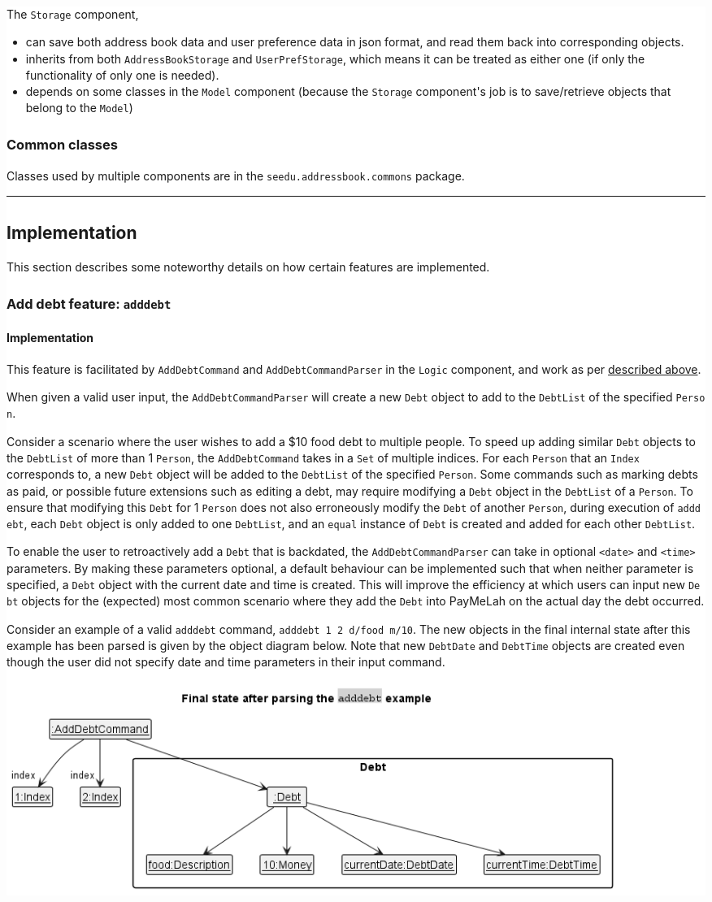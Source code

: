 The `Storage` component,
* can save both address book data and user preference data in json format, and read them back into corresponding objects.
* inherits from both `AddressBookStorage` and `UserPrefStorage`, which means it can be treated as either one (if only the functionality of only one is needed).
* depends on some classes in the `Model` component (because the `Storage` component's job is to save/retrieve objects that belong to the `Model`)

### Common classes

Classes used by multiple components are in the `seedu.addressbook.commons` package.

--------------------------------------------------------------------------------------------------------------------
<div style="page-break-after: always;"></div>

## **Implementation**

This section describes some noteworthy details on how certain features are implemented.

### Add debt feature: `adddebt`

#### Implementation

This feature is facilitated by `AddDebtCommand` and `AddDebtCommandParser` in the `Logic` component, and work as per [described above](#logic-component).

When given a valid user input, the `AddDebtCommandParser` will create a new `Debt` object to add to the `DebtList` of the specified `Person`.

Consider a scenario where the user wishes to add a $10 food debt to multiple people. To speed up adding similar `Debt` objects to the `DebtList` of more than 1 `Person`, the `AddDebtCommand` takes in a `Set` of multiple indices. For each `Person` that an `Index` corresponds to, a new `Debt` object will be added to the `DebtList` of the specified `Person`. Some commands such as marking debts as paid, or possible future extensions such as editing a debt, may require modifying a `Debt` object in the `DebtList` of a `Person`. To ensure that modifying this `Debt` for 1 `Person` does not also erroneously modify the `Debt` of another `Person`, during execution of `adddebt`, each `Debt` object is only added to one `DebtList`, and an `equal` instance of `Debt` is created and added for each other `DebtList`.

To enable the user to retroactively add a `Debt` that is backdated, the `AddDebtCommandParser` can take in optional `<date>` and `<time>` parameters. By making these parameters optional, a default behaviour can be implemented such that when neither parameter is specified, a `Debt` object with the current date and time is created. This will improve the efficiency at which users can input new `Debt` objects for the (expected) most common scenario where they add the `Debt` into PayMeLah on the actual day the debt occurred.

Consider an example of a valid `adddebt` command, `adddebt 1 2 d/food m/10`. The new objects in the final internal state after this example has been parsed is given by the object diagram below. Note that new `DebtDate` and `DebtTime` objects are created even though the user did not specify date and time parameters in their input command.

<img src="images/AddDebtObjectDiagram.png" width="750" />
